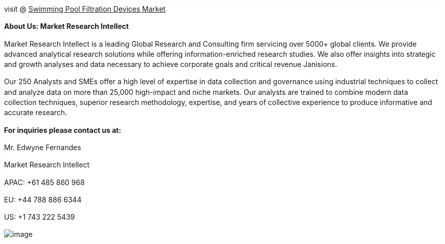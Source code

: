 visit&nbsp;@</strong>&nbsp;</span><span class="font-[700]"><a href="https://www.marketresearchintellect.com/product/global-swimming-pool-filtration-devices-market-size-forecast/?utm_source=Linkedin&utm_medium=016" target="_blank" data-tracking-control-name="article-ssr-frontend-pulse_little-text-block" data-tracking-will-navigate="" data-test-link="">Swimming Pool Filtration Devices Market</a></span></p><p><strong><span class="font-[700]">About Us: Market Research Intellect</span></strong></p><p><span class="">Market Research Intellect is a leading Global Research and Consulting firm servicing over 5000+ global clients. We provide advanced analytical research solutions while offering information-enriched research studies.&nbsp;</span>We also offer insights into strategic and growth analyses and data necessary to achieve corporate goals and critical revenue Janisions.</p><p><span class="">Our 250 Analysts and SMEs offer a high level of expertise in data collection and governance using industrial techniques to collect and analyze data on more than 25,000 high-impact and niche markets. Our analysts are trained to combine modern data collection techniques, superior research methodology, expertise, and years of collective experience to produce informative and accurate research.</span></p><p><strong>For inquiries please contact us at:</strong></p><p>Mr. Edwyne Fernandes</p><p>Market Research Intellect</p><p>APAC: +61 485 860 968</p><p>EU: +44 788 886 6344</p><p>US: +1 743 222 5439</p>
![image](https://github.com/user-attachments/assets/1b0473f3-2f91-49c2-a218-f10d95a88bee)
